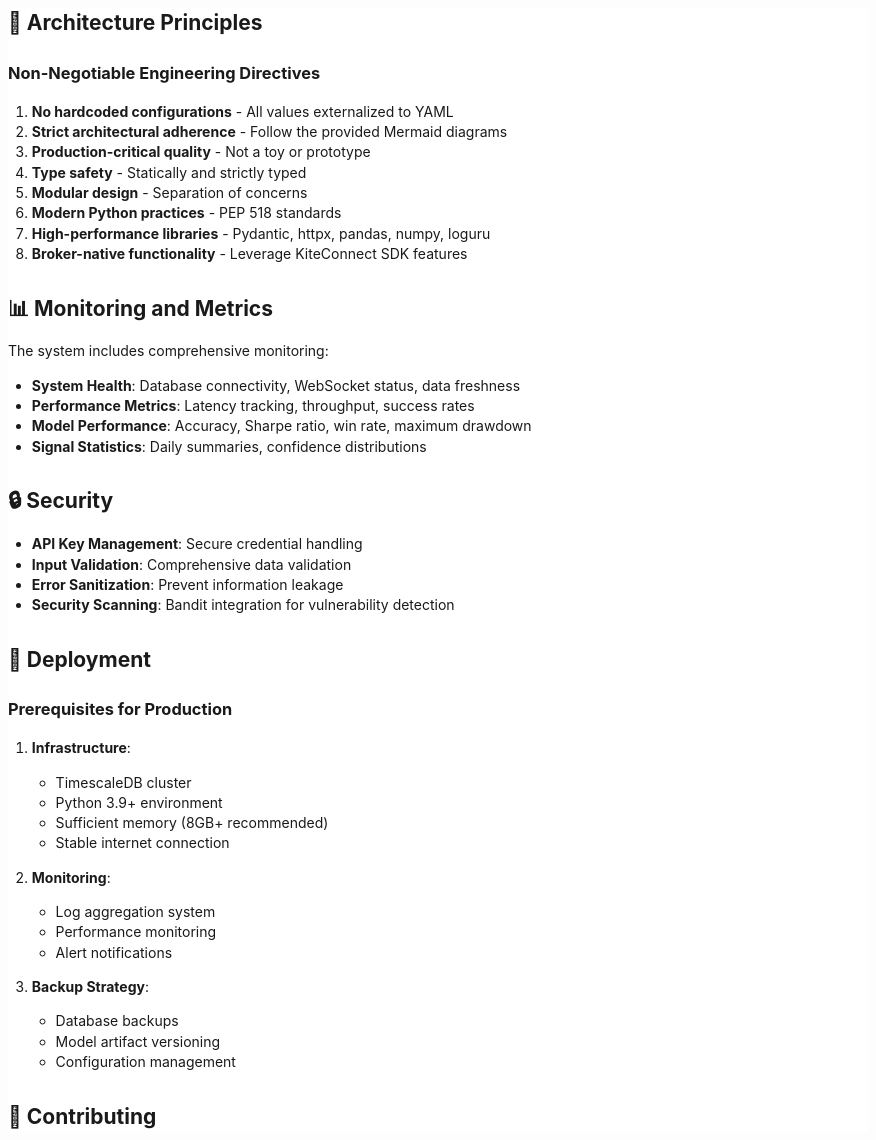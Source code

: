 ## 🔧 Architecture Principles

### Non-Negotiable Engineering Directives

1. **No hardcoded configurations** - All values externalized to YAML
2. **Strict architectural adherence** - Follow the provided Mermaid diagrams
3. **Production-critical quality** - Not a toy or prototype
4. **Type safety** - Statically and strictly typed
5. **Modular design** - Separation of concerns
6. **Modern Python practices** - PEP 518 standards
7. **High-performance libraries** - Pydantic, httpx, pandas, numpy, loguru
8. **Broker-native functionality** - Leverage KiteConnect SDK features

## 📊 Monitoring and Metrics

The system includes comprehensive monitoring:

- **System Health**: Database connectivity, WebSocket status, data freshness
- **Performance Metrics**: Latency tracking, throughput, success rates
- **Model Performance**: Accuracy, Sharpe ratio, win rate, maximum drawdown
- **Signal Statistics**: Daily summaries, confidence distributions

## 🔒 Security

- **API Key Management**: Secure credential handling
- **Input Validation**: Comprehensive data validation
- **Error Sanitization**: Prevent information leakage
- **Security Scanning**: Bandit integration for vulnerability detection

## 🚀 Deployment

### Prerequisites for Production

1. **Infrastructure**: 
   - TimescaleDB cluster
   - Python 3.9+ environment
   - Sufficient memory (8GB+ recommended)
   - Stable internet connection

2. **Monitoring**:
   - Log aggregation system
   - Performance monitoring
   - Alert notifications

3. **Backup Strategy**:
   - Database backups
   - Model artifact versioning
   - Configuration management

## 📝 Contributing
